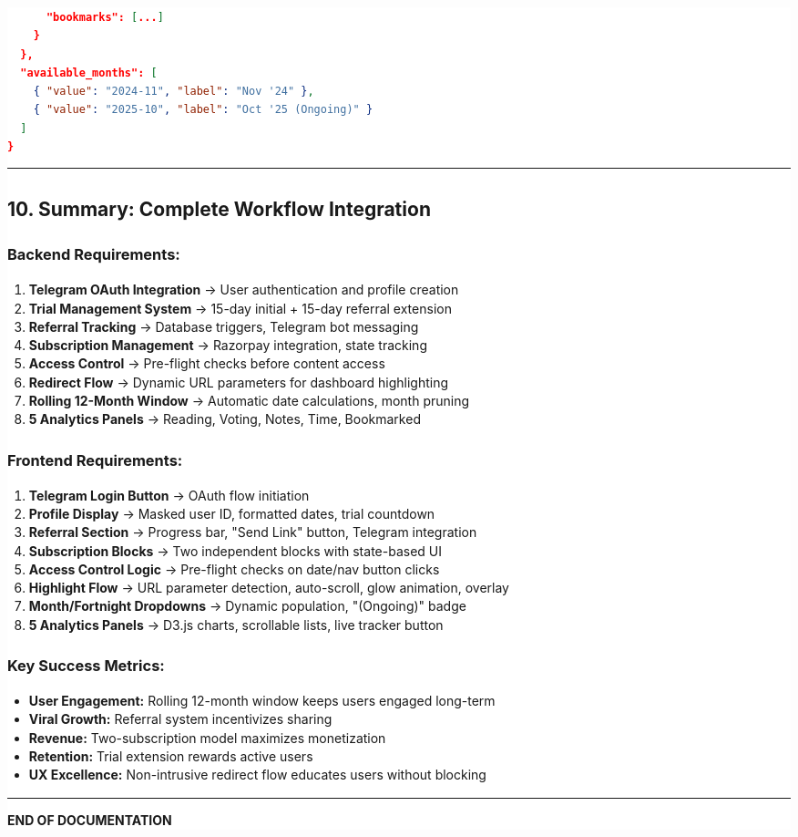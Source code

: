 ```json
      "bookmarks": [...]
    }
  },
  "available_months": [
    { "value": "2024-11", "label": "Nov '24" },
    { "value": "2025-10", "label": "Oct '25 (Ongoing)" }
  ]
}
```

---

## 10. Summary: Complete Workflow Integration

### Backend Requirements:

1. **Telegram OAuth Integration** → User authentication and profile creation
2. **Trial Management System** → 15-day initial + 15-day referral extension
3. **Referral Tracking** → Database triggers, Telegram bot messaging
4. **Subscription Management** → Razorpay integration, state tracking
5. **Access Control** → Pre-flight checks before content access
6. **Redirect Flow** → Dynamic URL parameters for dashboard highlighting
7. **Rolling 12-Month Window** → Automatic date calculations, month pruning
8. **5 Analytics Panels** → Reading, Voting, Notes, Time, Bookmarked

### Frontend Requirements:

1. **Telegram Login Button** → OAuth flow initiation
2. **Profile Display** → Masked user ID, formatted dates, trial countdown
3. **Referral Section** → Progress bar, "Send Link" button, Telegram integration
4. **Subscription Blocks** → Two independent blocks with state-based UI
5. **Access Control Logic** → Pre-flight checks on date/nav button clicks
6. **Highlight Flow** → URL parameter detection, auto-scroll, glow animation, overlay
7. **Month/Fortnight Dropdowns** → Dynamic population, "(Ongoing)" badge
8. **5 Analytics Panels** → D3.js charts, scrollable lists, live tracker button

### Key Success Metrics:

- **User Engagement:** Rolling 12-month window keeps users engaged long-term
- **Viral Growth:** Referral system incentivizes sharing
- **Revenue:** Two-subscription model maximizes monetization
- **Retention:** Trial extension rewards active users
- **UX Excellence:** Non-intrusive redirect flow educates users without blocking

---

**END OF DOCUMENTATION**

